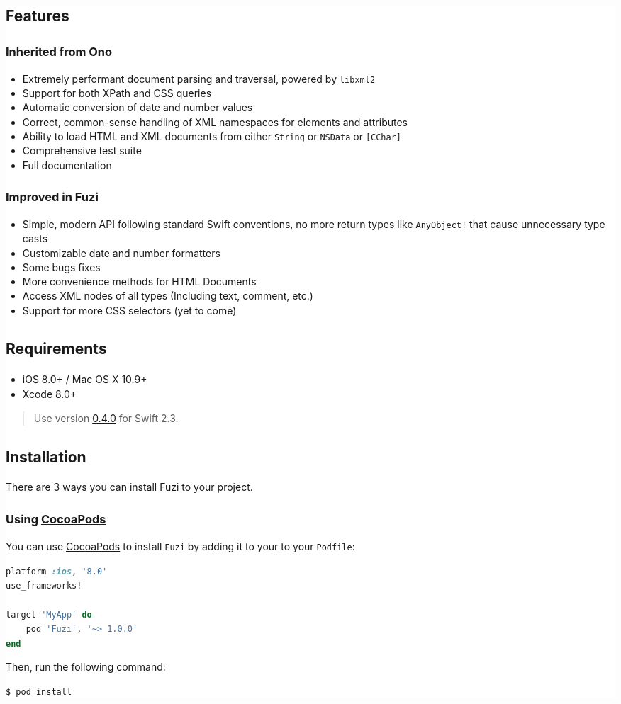## Features
### Inherited from Ono
- Extremely performant document parsing and traversal, powered by `libxml2`
- Support for both [XPath](http://en.wikipedia.org/wiki/XPath) and [CSS](http://en.wikipedia.org/wiki/Cascading_Style_Sheets) queries
- Automatic conversion of date and number values
- Correct, common-sense handling of XML namespaces for elements and attributes
- Ability to load HTML and XML documents from either `String` or `NSData` or `[CChar]`
- Comprehensive test suite
- Full documentation

### Improved in Fuzi
- Simple, modern API following standard Swift conventions, no more return types like `AnyObject!` that cause unnecessary type casts
- Customizable date and number formatters
- Some bugs fixes
- More convenience methods for HTML Documents
- Access XML nodes of all types (Including text, comment, etc.)
- Support for more CSS selectors (yet to come)


## Requirements

- iOS 8.0+ / Mac OS X 10.9+
- Xcode 8.0+

> Use version [0.4.0](../../releases/tag/0.4.0) for Swift 2.3.


## Installation

There are 3 ways you can install Fuzi to your project.

### Using [CocoaPods](http://cocoapods.org/)
You can use [CocoaPods](http://cocoapods.org/) to install `Fuzi` by adding it to your to your `Podfile`:

```ruby
platform :ios, '8.0'
use_frameworks!

target 'MyApp' do
	pod 'Fuzi', '~> 1.0.0'
end
```

Then, run the following command:

```bash
$ pod install
```
